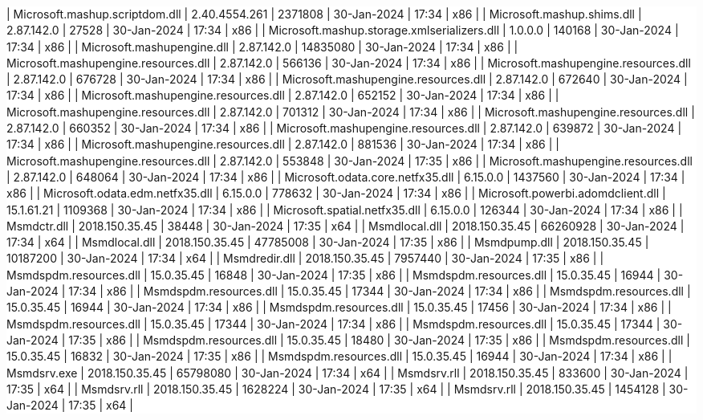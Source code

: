 | Microsoft.mashup.scriptdom.dll                            | 2.40.4554.261   | 2371808   | 30-Jan-2024 | 17:34 | x86      |
| Microsoft.mashup.shims.dll                                | 2.87.142.0      | 27528     | 30-Jan-2024 | 17:34 | x86      |
| Microsoft.mashup.storage.xmlserializers.dll               | 1.0.0.0         | 140168    | 30-Jan-2024 | 17:34 | x86      |
| Microsoft.mashupengine.dll                                | 2.87.142.0      | 14835080  | 30-Jan-2024 | 17:34 | x86      |
| Microsoft.mashupengine.resources.dll                      | 2.87.142.0      | 566136    | 30-Jan-2024 | 17:34 | x86      |
| Microsoft.mashupengine.resources.dll                      | 2.87.142.0      | 676728    | 30-Jan-2024 | 17:34 | x86      |
| Microsoft.mashupengine.resources.dll                      | 2.87.142.0      | 672640    | 30-Jan-2024 | 17:34 | x86      |
| Microsoft.mashupengine.resources.dll                      | 2.87.142.0      | 652152    | 30-Jan-2024 | 17:34 | x86      |
| Microsoft.mashupengine.resources.dll                      | 2.87.142.0      | 701312    | 30-Jan-2024 | 17:34 | x86      |
| Microsoft.mashupengine.resources.dll                      | 2.87.142.0      | 660352    | 30-Jan-2024 | 17:34 | x86      |
| Microsoft.mashupengine.resources.dll                      | 2.87.142.0      | 639872    | 30-Jan-2024 | 17:34 | x86      |
| Microsoft.mashupengine.resources.dll                      | 2.87.142.0      | 881536    | 30-Jan-2024 | 17:34 | x86      |
| Microsoft.mashupengine.resources.dll                      | 2.87.142.0      | 553848    | 30-Jan-2024 | 17:35 | x86      |
| Microsoft.mashupengine.resources.dll                      | 2.87.142.0      | 648064    | 30-Jan-2024 | 17:34 | x86      |
| Microsoft.odata.core.netfx35.dll                          | 6.15.0.0        | 1437560   | 30-Jan-2024 | 17:34 | x86      |
| Microsoft.odata.edm.netfx35.dll                           | 6.15.0.0        | 778632    | 30-Jan-2024 | 17:34 | x86      |
| Microsoft.powerbi.adomdclient.dll                         | 15.1.61.21      | 1109368   | 30-Jan-2024 | 17:34 | x86      |
| Microsoft.spatial.netfx35.dll                             | 6.15.0.0        | 126344    | 30-Jan-2024 | 17:34 | x86      |
| Msmdctr.dll                                               | 2018.150.35.45  | 38448     | 30-Jan-2024 | 17:35 | x64      |
| Msmdlocal.dll                                             | 2018.150.35.45  | 66260928  | 30-Jan-2024 | 17:34 | x64      |
| Msmdlocal.dll                                             | 2018.150.35.45  | 47785008  | 30-Jan-2024 | 17:35 | x86      |
| Msmdpump.dll                                              | 2018.150.35.45  | 10187200  | 30-Jan-2024 | 17:34 | x64      |
| Msmdredir.dll                                             | 2018.150.35.45  | 7957440   | 30-Jan-2024 | 17:35 | x86      |
| Msmdspdm.resources.dll                                    | 15.0.35.45      | 16848     | 30-Jan-2024 | 17:35 | x86      |
| Msmdspdm.resources.dll                                    | 15.0.35.45      | 16944     | 30-Jan-2024 | 17:34 | x86      |
| Msmdspdm.resources.dll                                    | 15.0.35.45      | 17344     | 30-Jan-2024 | 17:34 | x86      |
| Msmdspdm.resources.dll                                    | 15.0.35.45      | 16944     | 30-Jan-2024 | 17:34 | x86      |
| Msmdspdm.resources.dll                                    | 15.0.35.45      | 17456     | 30-Jan-2024 | 17:34 | x86      |
| Msmdspdm.resources.dll                                    | 15.0.35.45      | 17344     | 30-Jan-2024 | 17:34 | x86      |
| Msmdspdm.resources.dll                                    | 15.0.35.45      | 17344     | 30-Jan-2024 | 17:35 | x86      |
| Msmdspdm.resources.dll                                    | 15.0.35.45      | 18480     | 30-Jan-2024 | 17:35 | x86      |
| Msmdspdm.resources.dll                                    | 15.0.35.45      | 16832     | 30-Jan-2024 | 17:35 | x86      |
| Msmdspdm.resources.dll                                    | 15.0.35.45      | 16944     | 30-Jan-2024 | 17:34 | x86      |
| Msmdsrv.exe                                               | 2018.150.35.45  | 65798080  | 30-Jan-2024 | 17:34 | x64      |
| Msmdsrv.rll                                               | 2018.150.35.45  | 833600    | 30-Jan-2024 | 17:35 | x64      |
| Msmdsrv.rll                                               | 2018.150.35.45  | 1628224   | 30-Jan-2024 | 17:35 | x64      |
| Msmdsrv.rll                                               | 2018.150.35.45  | 1454128   | 30-Jan-2024 | 17:35 | x64      |